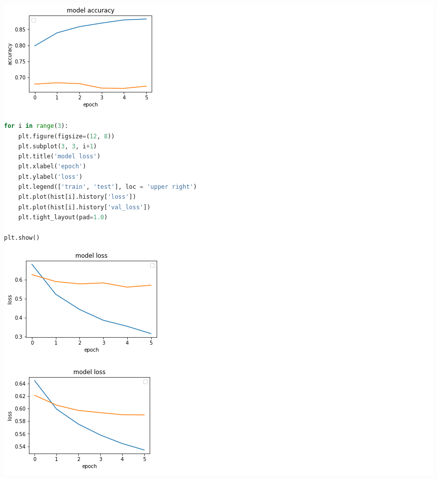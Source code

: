 


    
![png](output_59_2.png)
    



```python
for i in range(3):
    plt.figure(figsize=(12, 8))
    plt.subplot(3, 3, i+1)
    plt.title('model loss')
    plt.xlabel('epoch')
    plt.ylabel('loss')
    plt.legend(['train', 'test'], loc = 'upper right')
    plt.plot(hist[i].history['loss'])
    plt.plot(hist[i].history['val_loss'])
    plt.tight_layout(pad=1.0)

plt.show()
```


    
![png](output_60_0.png)
    



    
![png](output_60_1.png)
    